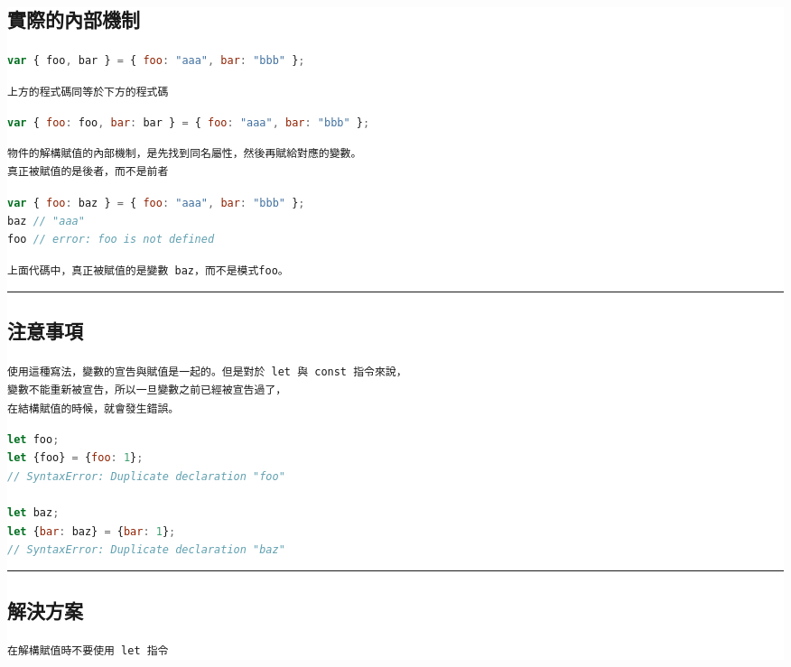 
## 實際的內部機制
``` js
var { foo, bar } = { foo: "aaa", bar: "bbb" };
```

```text
上方的程式碼同等於下方的程式碼
```

``` js
var { foo: foo, bar: bar } = { foo: "aaa", bar: "bbb" };
```

``` text
物件的解構賦值的內部機制，是先找到同名屬性，然後再賦給對應的變數。
真正被賦值的是後者，而不是前者
```

``` js
var { foo: baz } = { foo: "aaa", bar: "bbb" };
baz // "aaa"
foo // error: foo is not defined
```

``` text
上面代碼中，真正被賦值的是變數 baz，而不是模式foo。
```


----

## 注意事項

``` text
使用這種寫法，變數的宣告與賦值是一起的。但是對於 let 與 const 指令來說，
變數不能重新被宣告，所以一旦變數之前已經被宣告過了，
在結構賦值的時候，就會發生錯誤。
```

```js
let foo;
let {foo} = {foo: 1};
// SyntaxError: Duplicate declaration "foo"

let baz;
let {bar: baz} = {bar: 1};
// SyntaxError: Duplicate declaration "baz"
```

----

## 解決方案
``` text
在解構賦值時不要使用 let 指令
```
